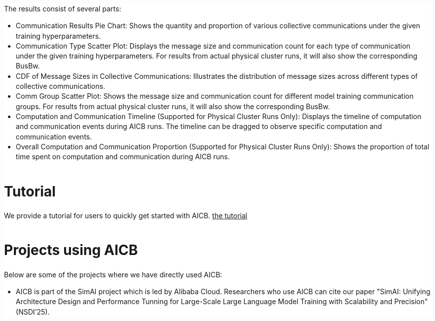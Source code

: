 The results consist of several parts:
- Communication Results Pie Chart: Shows the quantity and proportion of various collective communications under the given training hyperparameters.
- Communication Type Scatter Plot: Displays the message size and communication count for each type of communication under the given training hyperparameters. For results from actual physical cluster runs, it will also show the corresponding BusBw.
- CDF of Message Sizes in Collective Communications: Illustrates the distribution of message sizes across different types of collective communications.
- Comm Group Scatter Plot: Shows the message size and communication count for different model training communication groups. For results from actual physical cluster runs, it will also show the corresponding BusBw.
- Computation and Communication Timeline (Supported for Physical Cluster Runs Only): Displays the timeline of computation and communication events during AICB runs. The timeline can be dragged to observe specific computation and communication events.
- Overall Computation and Communication Proportion (Supported for Physical Cluster Runs Only): Shows the proportion of total time spent on computation and communication during AICB runs.

# Tutorial
We provide a tutorial for users to quickly get started with AICB. [the tutorial](./training/tutorial.md)

# Projects using AICB
Below are some of the projects where we have directly used AICB:
* AICB is part of the SimAI project which is led by Alibaba Cloud. Researchers who use AICB can cite our paper "SimAI: Unifying Architecture Design and Performance Tunning for Large-Scale Large Language Model Training with Scalability and Precision" (NSDI’25).

